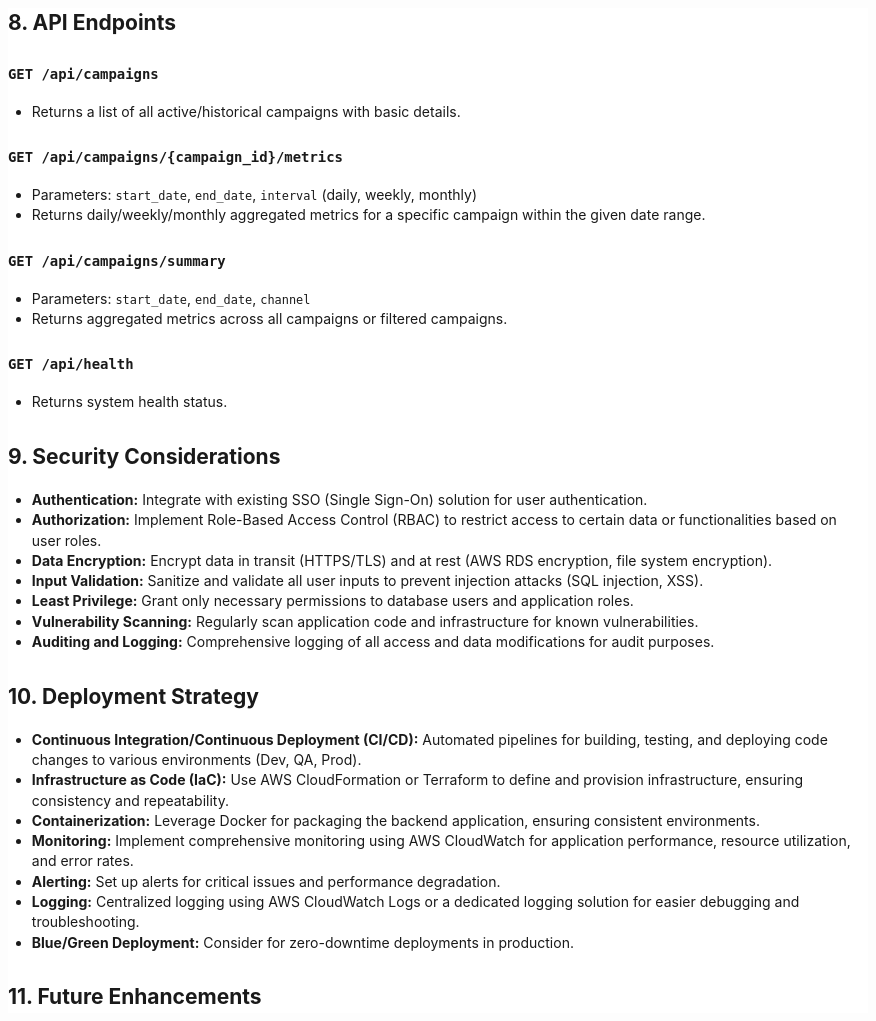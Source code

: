## 8. API Endpoints

### `GET /api/campaigns`
*   Returns a list of all active/historical campaigns with basic details.

### `GET /api/campaigns/{campaign_id}/metrics`
*   Parameters: `start_date`, `end_date`, `interval` (daily, weekly, monthly)
*   Returns daily/weekly/monthly aggregated metrics for a specific campaign within the given date range.

### `GET /api/campaigns/summary`
*   Parameters: `start_date`, `end_date`, `channel`
*   Returns aggregated metrics across all campaigns or filtered campaigns.

### `GET /api/health`
*   Returns system health status.

## 9. Security Considerations

*   **Authentication:** Integrate with existing SSO (Single Sign-On) solution for user authentication.
*   **Authorization:** Implement Role-Based Access Control (RBAC) to restrict access to certain data or functionalities based on user roles.
*   **Data Encryption:** Encrypt data in transit (HTTPS/TLS) and at rest (AWS RDS encryption, file system encryption).
*   **Input Validation:** Sanitize and validate all user inputs to prevent injection attacks (SQL injection, XSS).
*   **Least Privilege:** Grant only necessary permissions to database users and application roles.
*   **Vulnerability Scanning:** Regularly scan application code and infrastructure for known vulnerabilities.
*   **Auditing and Logging:** Comprehensive logging of all access and data modifications for audit purposes.

## 10. Deployment Strategy

*   **Continuous Integration/Continuous Deployment (CI/CD):** Automated pipelines for building, testing, and deploying code changes to various environments (Dev, QA, Prod).
*   **Infrastructure as Code (IaC):** Use AWS CloudFormation or Terraform to define and provision infrastructure, ensuring consistency and repeatability.
*   **Containerization:** Leverage Docker for packaging the backend application, ensuring consistent environments.
*   **Monitoring:** Implement comprehensive monitoring using AWS CloudWatch for application performance, resource utilization, and error rates.
*   **Alerting:** Set up alerts for critical issues and performance degradation.
*   **Logging:** Centralized logging using AWS CloudWatch Logs or a dedicated logging solution for easier debugging and troubleshooting.
*   **Blue/Green Deployment:** Consider for zero-downtime deployments in production.

## 11. Future Enhancements
